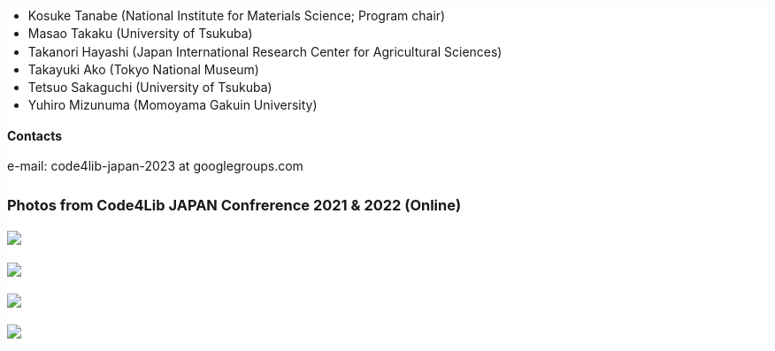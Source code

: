 - Kosuke Tanabe (National Institute for Materials Science; Program chair)
- Masao Takaku (University of Tsukuba)
- Takanori Hayashi (Japan International Research Center for Agricultural Sciences)
- Takayuki Ako (Tokyo National Museum)
- Tetsuo Sakaguchi (University of Tsukuba)
- Yuhiro Mizunuma (Momoyama Gakuin University)

**Contacts**

e-mail: code4lib-japan-2023 at googlegroups.com

### Photos from Code4Lib JAPAN Confrerence 2021 & 2022 (Online)

<div>
<img src="https://gist.githubusercontent.com/masao/db5c11b83faec4606f5e4987c11837b9/raw/57852b77e4f67c9313855cd086b63bd612bd6b1f/c4ljp21-0911-day1.png" width="400">
<p></p>
<img src="https://gist.github.com/masao/db5c11b83faec4606f5e4987c11837b9/raw/798b99d93ccf38852cf0f66aca678b7a83173861/c4ljp21-0911-day2.jpg" width="400">
<p></p>
<img src="https://gist.github.com/masao/db5c11b83faec4606f5e4987c11837b9/raw/57852b77e4f67c9313855cd086b63bd612bd6b1f/c4ljp20-0620-day1.jpg" width="400">
<p></p>
<img src="https://gist.github.com/masao/db5c11b83faec4606f5e4987c11837b9/raw/57852b77e4f67c9313855cd086b63bd612bd6b1f/c4ljp20-0621-day2.jpg" width="400">
</div>

